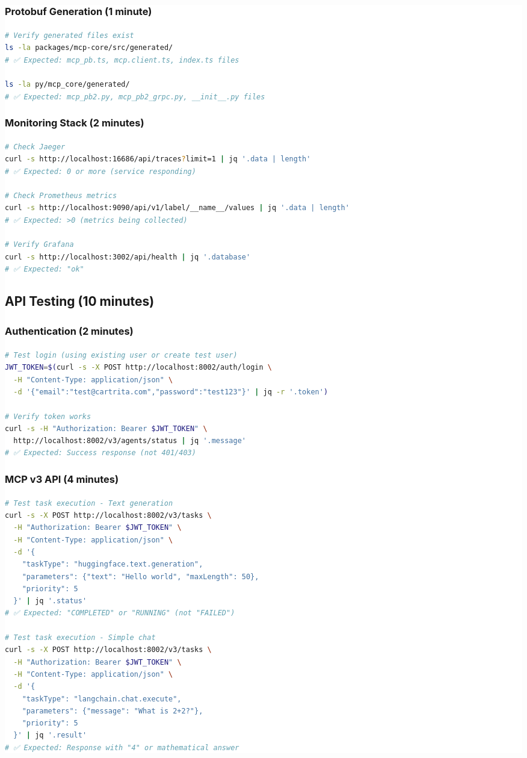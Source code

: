 ### Protobuf Generation (1 minute)
```bash
# Verify generated files exist
ls -la packages/mcp-core/src/generated/
# ✅ Expected: mcp_pb.ts, mcp.client.ts, index.ts files

ls -la py/mcp_core/generated/
# ✅ Expected: mcp_pb2.py, mcp_pb2_grpc.py, __init__.py files
```

### Monitoring Stack (2 minutes)
```bash
# Check Jaeger
curl -s http://localhost:16686/api/traces?limit=1 | jq '.data | length'
# ✅ Expected: 0 or more (service responding)

# Check Prometheus metrics
curl -s http://localhost:9090/api/v1/label/__name__/values | jq '.data | length'
# ✅ Expected: >0 (metrics being collected)

# Verify Grafana
curl -s http://localhost:3002/api/health | jq '.database'
# ✅ Expected: "ok"
```

## API Testing (10 minutes)

### Authentication (2 minutes)
```bash
# Test login (using existing user or create test user)
JWT_TOKEN=$(curl -s -X POST http://localhost:8002/auth/login \
  -H "Content-Type: application/json" \
  -d '{"email":"test@cartrita.com","password":"test123"}' | jq -r '.token')

# Verify token works
curl -s -H "Authorization: Bearer $JWT_TOKEN" \
  http://localhost:8002/v3/agents/status | jq '.message'
# ✅ Expected: Success response (not 401/403)
```

### MCP v3 API (4 minutes)
```bash
# Test task execution - Text generation
curl -s -X POST http://localhost:8002/v3/tasks \
  -H "Authorization: Bearer $JWT_TOKEN" \
  -H "Content-Type: application/json" \
  -d '{
    "taskType": "huggingface.text.generation",
    "parameters": {"text": "Hello world", "maxLength": 50},
    "priority": 5
  }' | jq '.status'
# ✅ Expected: "COMPLETED" or "RUNNING" (not "FAILED")

# Test task execution - Simple chat
curl -s -X POST http://localhost:8002/v3/tasks \
  -H "Authorization: Bearer $JWT_TOKEN" \
  -H "Content-Type: application/json" \
  -d '{
    "taskType": "langchain.chat.execute",
    "parameters": {"message": "What is 2+2?"},
    "priority": 5
  }' | jq '.result'
# ✅ Expected: Response with "4" or mathematical answer
```